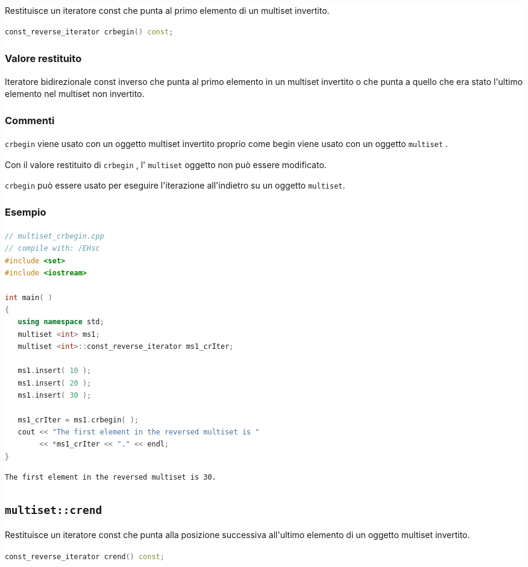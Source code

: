 Restituisce un iteratore const che punta al primo elemento di un multiset invertito.

```cpp
const_reverse_iterator crbegin() const;
```

### <a name="return-value"></a>Valore restituito

Iteratore bidirezionale const inverso che punta al primo elemento in un multiset invertito o che punta a quello che era stato l'ultimo elemento nel multiset non invertito.

### <a name="remarks"></a>Commenti

`crbegin` viene usato con un oggetto multiset invertito proprio come begin viene usato con un oggetto `multiset` .

Con il valore restituito di `crbegin` , l' `multiset` oggetto non può essere modificato.

`crbegin` può essere usato per eseguire l'iterazione all'indietro su un oggetto `multiset`.

### <a name="example"></a>Esempio

```cpp
// multiset_crbegin.cpp
// compile with: /EHsc
#include <set>
#include <iostream>

int main( )
{
   using namespace std;
   multiset <int> ms1;
   multiset <int>::const_reverse_iterator ms1_crIter;

   ms1.insert( 10 );
   ms1.insert( 20 );
   ms1.insert( 30 );

   ms1_crIter = ms1.crbegin( );
   cout << "The first element in the reversed multiset is "
        << *ms1_crIter << "." << endl;
}
```

```Output
The first element in the reversed multiset is 30.
```

## <a name="multisetcrend"></a><a name="crend"></a> `multiset::crend`

Restituisce un iteratore const che punta alla posizione successiva all'ultimo elemento di un oggetto multiset invertito.

```cpp
const_reverse_iterator crend() const;
```
